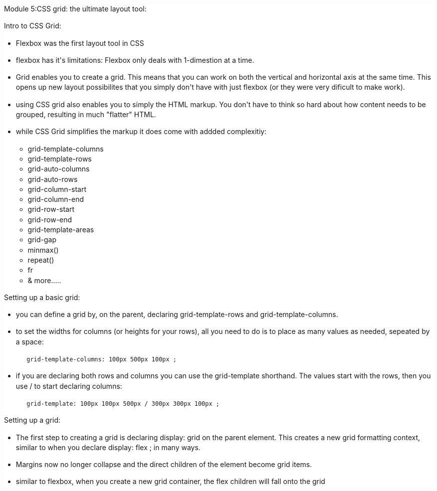 

Module 5:CSS grid: the ultimate layout tool: 


Intro to CSS Grid: 

* Flexbox was the first layout tool in CSS 

* flexbox has it's limitations: Flexbox only deals with 1-dimestion at a time.

* Grid enables you to create a grid. This means that you can work on both the vertical and horizontal axis at the same time. This opens up new layout possibilites that you simply don't have with just flexbox (or they were very dificult to make work). 

* using CSS grid also enables you to simply the HTML markup. You don't have to think so hard about how content needs to be grouped, resulting in much "flatter" HTML. 

* while CSS Grid simplifies the markup it does come with addded complexitiy: 
   * grid-template-columns 
   * grid-template-rows 
   * grid-auto-columns 
   * grid-auto-rows 
   * grid-column-start
   * grid-column-end 
   * grid-row-start
   * grid-row-end 
   * grid-template-areas 
   * grid-gap 
   * minmax() 
   * repeat() 
   * fr 
   * & more.....  


Setting up a basic grid: 

* you can define a grid by, on the parent, declaring grid-template-rows and grid-template-columns. 

* to set the widths for columns (or heights for your rows), all you need to do is to place as many values as needed, sepeated by a space: 

         grid-template-columns: 100px 500px 100px ; 


* if you are declaring both rows and columns you can use the grid-template shorthand. The values start with the rows, then you use  / to start declaring columns: 

         grid-template: 100px 100px 500px / 300px 300px 100px ; 
         



Setting up a grid: 

* The first step to creating a grid is declaring display: grid on the parent element. This creates a new grid formatting context, similar to when you declare display: flex ; in many ways. 

* Margins now no longer collapse and the direct children of the element become grid items. 

* similar to flexbox, when you create a new grid container, the flex children will fall onto the grid 
